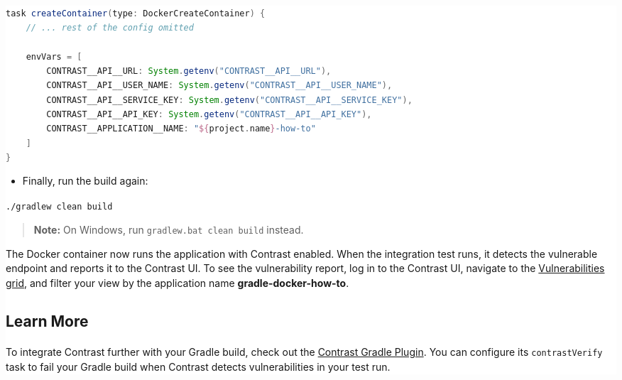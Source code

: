 ```groovy
task createContainer(type: DockerCreateContainer) {
    // ... rest of the config omitted

    envVars = [
        CONTRAST__API__URL: System.getenv("CONTRAST__API__URL"),
        CONTRAST__API__USER_NAME: System.getenv("CONTRAST__API__USER_NAME"),
        CONTRAST__API__SERVICE_KEY: System.getenv("CONTRAST__API__SERVICE_KEY"),
        CONTRAST__API__API_KEY: System.getenv("CONTRAST__API__API_KEY"),
        CONTRAST__APPLICATION__NAME: "${project.name}-how-to"
    ]
}
```

* Finally, run the build again:

```console
./gradlew clean build
```

> **Note:** On Windows, run `gradlew.bat clean build` instead.

The Docker container now runs the application with Contrast enabled. When the integration test runs, it detects the vulnerable endpoint and reports it to the Contrast UI. To see the vulnerability report, log in to the Contrast UI, navigate to the [Vulnerabilities grid](user-vulns.html#discover-vulns), and filter your view by the application name **gradle-docker-how-to**.


## Learn More

To integrate Contrast further with your Gradle build, check out the [Contrast Gradle Plugin](tools-build.html#gradle). You can configure its `contrastVerify` task to fail your Gradle build when Contrast detects vulnerabilities in your test run.

